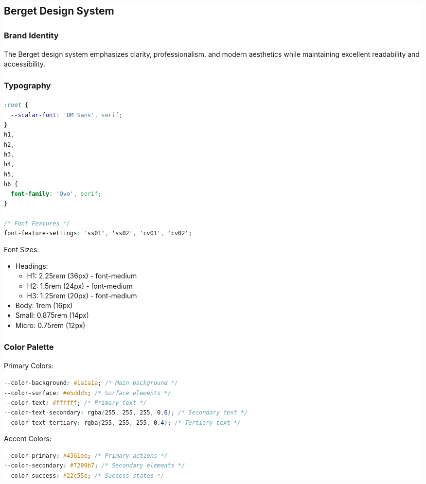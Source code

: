 ## Berget Design System

### Brand Identity

The Berget design system emphasizes clarity, professionalism, and modern aesthetics while maintaining excellent readability and accessibility.

### Typography

```css
:root {
  --scalar-font: 'DM Sans', serif;
}
h1,
h2,
h3,
h4,
h5,
h6 {
  font-family: 'Ovo', serif;
}

/* Font Features */
font-feature-settings: 'ss01', 'ss02', 'cv01', 'cv02';
```

Font Sizes:

- Headings:
  - H1: 2.25rem (36px) - font-medium
  - H2: 1.5rem (24px) - font-medium
  - H3: 1.25rem (20px) - font-medium
- Body: 1rem (16px)
- Small: 0.875rem (14px)
- Micro: 0.75rem (12px)

### Color Palette

Primary Colors:

```css
--color-background: #1a1a1a; /* Main background */
--color-surface: #e5ddd5; /* Surface elements */
--color-text: #ffffff; /* Primary text */
--color-text-secondary: rgba(255, 255, 255, 0.6); /* Secondary text */
--color-text-tertiary: rgba(255, 255, 255, 0.4); /* Tertiary text */
```

Accent Colors:

```css
--color-primary: #4361ee; /* Primary actions */
--color-secondary: #7209b7; /* Secondary elements */
--color-success: #22c55e; /* Success states */
```
